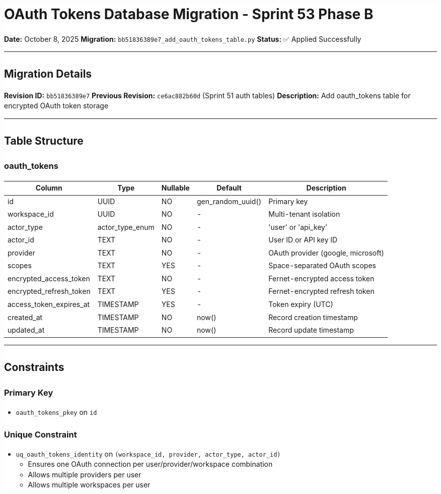 # OAuth Tokens Database Migration - Sprint 53 Phase B

**Date:** October 8, 2025
**Migration:** `bb51836389e7_add_oauth_tokens_table.py`
**Status:** ✅ Applied Successfully

---

## Migration Details

**Revision ID:** `bb51836389e7`
**Previous Revision:** `ce6ac882b60d` (Sprint 51 auth tables)
**Description:** Add oauth_tokens table for encrypted OAuth token storage

---

## Table Structure

### oauth_tokens

| Column | Type | Nullable | Default | Description |
|--------|------|----------|---------|-------------|
| id | UUID | NO | gen_random_uuid() | Primary key |
| workspace_id | UUID | NO | - | Multi-tenant isolation |
| actor_type | actor_type_enum | NO | - | 'user' or 'api_key' |
| actor_id | TEXT | NO | - | User ID or API key ID |
| provider | TEXT | NO | - | OAuth provider (google, microsoft) |
| scopes | TEXT | YES | - | Space-separated OAuth scopes |
| encrypted_access_token | TEXT | NO | - | Fernet-encrypted access token |
| encrypted_refresh_token | TEXT | YES | - | Fernet-encrypted refresh token |
| access_token_expires_at | TIMESTAMP | YES | - | Token expiry (UTC) |
| created_at | TIMESTAMP | NO | now() | Record creation timestamp |
| updated_at | TIMESTAMP | NO | now() | Record update timestamp |

---

## Constraints

### Primary Key
- `oauth_tokens_pkey` on `id`

### Unique Constraint
- `uq_oauth_tokens_identity` on `(workspace_id, provider, actor_type, actor_id)`
  - Ensures one OAuth connection per user/provider/workspace combination
  - Allows multiple providers per user
  - Allows multiple workspaces per user
